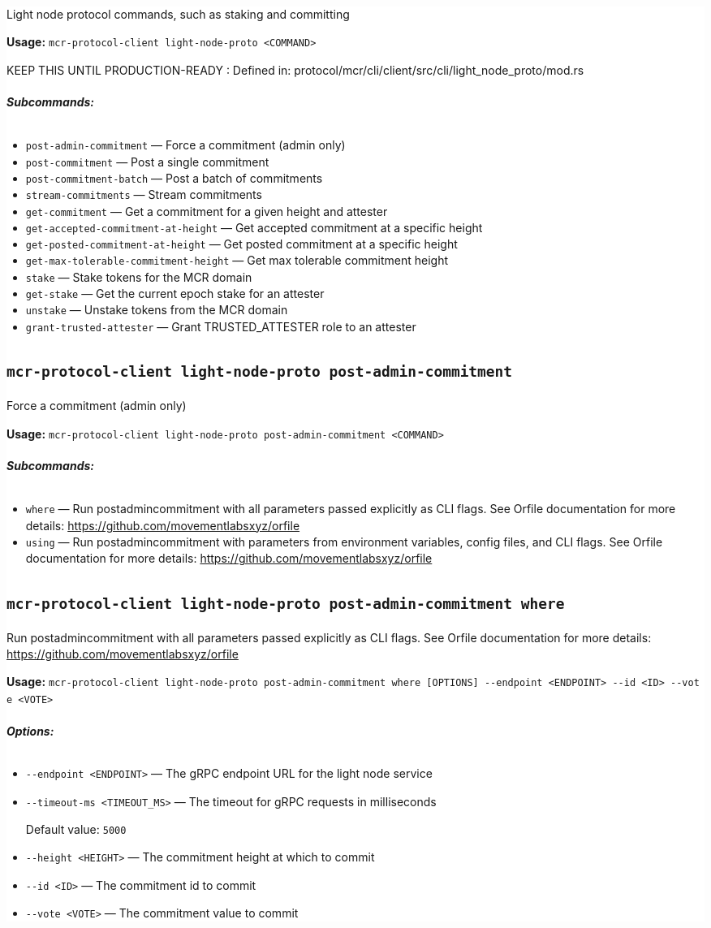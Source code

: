 Light node protocol commands, such as staking and committing

**Usage:** `mcr-protocol-client light-node-proto <COMMAND>`

KEEP THIS UNTIL PRODUCTION-READY : Defined in: protocol/mcr/cli/client/src/cli/light_node_proto/mod.rs

###### **Subcommands:**

* `post-admin-commitment` — Force a commitment (admin only)
* `post-commitment` — Post a single commitment
* `post-commitment-batch` — Post a batch of commitments
* `stream-commitments` — Stream commitments
* `get-commitment` — Get a commitment for a given height and attester
* `get-accepted-commitment-at-height` — Get accepted commitment at a specific height
* `get-posted-commitment-at-height` — Get posted commitment at a specific height
* `get-max-tolerable-commitment-height` — Get max tolerable commitment height
* `stake` — Stake tokens for the MCR domain
* `get-stake` — Get the current epoch stake for an attester
* `unstake` — Unstake tokens from the MCR domain
* `grant-trusted-attester` — Grant TRUSTED_ATTESTER role to an attester



## `mcr-protocol-client light-node-proto post-admin-commitment`

Force a commitment (admin only)

**Usage:** `mcr-protocol-client light-node-proto post-admin-commitment <COMMAND>`

###### **Subcommands:**

* `where` — Run postadmincommitment with all parameters passed explicitly as CLI flags. See Orfile documentation for more details: <https://github.com/movementlabsxyz/orfile>
* `using` — Run postadmincommitment with parameters from environment variables, config files, and CLI flags. See Orfile documentation for more details: <https://github.com/movementlabsxyz/orfile>



## `mcr-protocol-client light-node-proto post-admin-commitment where`

Run postadmincommitment with all parameters passed explicitly as CLI flags. See Orfile documentation for more details: <https://github.com/movementlabsxyz/orfile>

**Usage:** `mcr-protocol-client light-node-proto post-admin-commitment where [OPTIONS] --endpoint <ENDPOINT> --id <ID> --vote <VOTE>`

###### **Options:**

* `--endpoint <ENDPOINT>` — The gRPC endpoint URL for the light node service
* `--timeout-ms <TIMEOUT_MS>` — The timeout for gRPC requests in milliseconds

  Default value: `5000`
* `--height <HEIGHT>` — The commitment height at which to commit
* `--id <ID>` — The commitment id to commit
* `--vote <VOTE>` — The commitment value to commit

